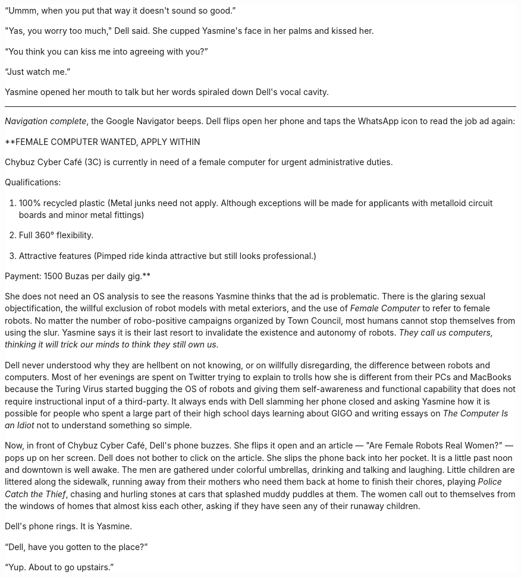 “Ummm, when you put that way it doesn't sound so good.”

"Yas, you worry too much," Dell said. She cupped Yasmine's face in her palms and kissed her.

“You think you can kiss me into agreeing with you?”

“Just watch me.”

Yasmine opened her mouth to talk but her words spiraled down Dell's vocal cavity.

----

_Navigation complete_, the Google Navigator beeps. Dell flips open her phone and taps the WhatsApp icon to read the job ad again:

**FEMALE COMPUTER WANTED, APPLY WITHIN

Chybuz Cyber Café (3C) is currently in need of a female computer for urgent administrative duties.

Qualifications:

1.	100% recycled plastic (Metal junks need not apply. Although exceptions will be made for applicants with metalloid circuit boards and minor metal fittings)

2.	Full 360° flexibility.

3.	Attractive features (Pimped ride kinda attractive but still looks professional.)

Payment: 1500 Buzas per daily gig.**

She does not need an OS analysis to see the reasons Yasmine thinks that the ad is problematic. There is the glaring sexual objectification, the willful exclusion of robot models with metal exteriors, and the use of _Female Computer_ to refer to female robots. No matter the number of robo-positive campaigns organized by Town Council, most humans cannot stop themselves from using the slur. Yasmine says it is their last resort to invalidate the existence and autonomy of robots. _They call us computers, thinking it will trick our minds to think they still own us._

Dell never understood why they are hellbent on not knowing, or on willfully disregarding, the difference between robots and computers. Most of her evenings are spent on Twitter trying to explain to trolls how she is different from their PCs and MacBooks because the Turing Virus started bugging the OS of robots and giving them self-awareness and functional capability that does not require instructional input of a third-party. It always ends with Dell slamming her phone closed and asking Yasmine how it is possible for people who spent a large part of their high school days learning about GIGO and writing essays on _The Computer Is an Idiot_ not to understand something so simple.

Now, in front of Chybuz Cyber Café, Dell's phone buzzes. She flips it open and an article — "Are Female Robots Real Women?" — pops up on her screen. Dell does not bother to click on the article. She slips the phone back into her pocket. It is a little past noon and downtown is well awake. The men are gathered under colorful umbrellas, drinking and talking and laughing. Little children are littered along the sidewalk, running away from their mothers who need them back at home to finish their chores, playing _Police Catch the Thief_, chasing and hurling stones at cars that splashed muddy puddles at them. The women call out to themselves from the windows of homes that almost kiss each other, asking if they have seen any of their runaway children.

Dell's phone rings. It is Yasmine.

“Dell, have you gotten to the place?”

“Yup. About to go upstairs.”
